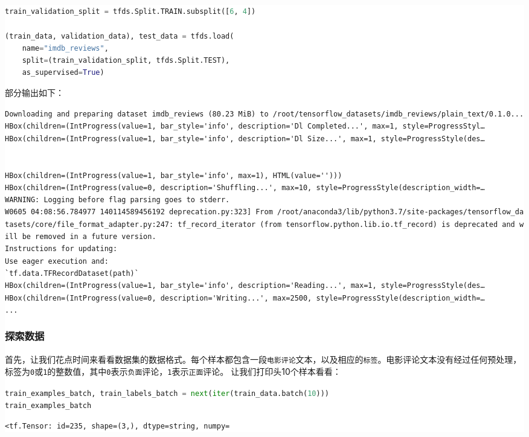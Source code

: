 ```python
train_validation_split = tfds.Split.TRAIN.subsplit([6, 4])
 
(train_data, validation_data), test_data = tfds.load(
    name="imdb_reviews", 
    split=(train_validation_split, tfds.Split.TEST),
    as_supervised=True)
```

部分输出如下：

```
Downloading and preparing dataset imdb_reviews (80.23 MiB) to /root/tensorflow_datasets/imdb_reviews/plain_text/0.1.0...
HBox(children=(IntProgress(value=1, bar_style='info', description='Dl Completed...', max=1, style=ProgressStyl…
HBox(children=(IntProgress(value=1, bar_style='info', description='Dl Size...', max=1, style=ProgressStyle(des…
 
 
HBox(children=(IntProgress(value=1, bar_style='info', max=1), HTML(value='')))
HBox(children=(IntProgress(value=0, description='Shuffling...', max=10, style=ProgressStyle(description_width=…
WARNING: Logging before flag parsing goes to stderr.
W0605 04:08:56.784977 140114589456192 deprecation.py:323] From /root/anaconda3/lib/python3.7/site-packages/tensorflow_datasets/core/file_format_adapter.py:247: tf_record_iterator (from tensorflow.python.lib.io.tf_record) is deprecated and will be removed in a future version.
Instructions for updating:
Use eager execution and: 
`tf.data.TFRecordDataset(path)`
HBox(children=(IntProgress(value=1, bar_style='info', description='Reading...', max=1, style=ProgressStyle(des…
HBox(children=(IntProgress(value=0, description='Writing...', max=2500, style=ProgressStyle(description_width=…
...
```

### 探索数据

首先，让我们花点时间来看看数据集的数据格式。每个样本都包含一段`电影评论`文本，以及相应的`标签`。电影评论文本没有经过任何预处理，标签为`0`或`1`的整数值，其中`0`表示`负面`评论，`1`表示`正面`评论。 让我们打印头10个样本看看：

```python
train_examples_batch, train_labels_batch = next(iter(train_data.batch(10)))
train_examples_batch
```

```
<tf.Tensor: id=235, shape=(3,), dtype=string, numpy=
```